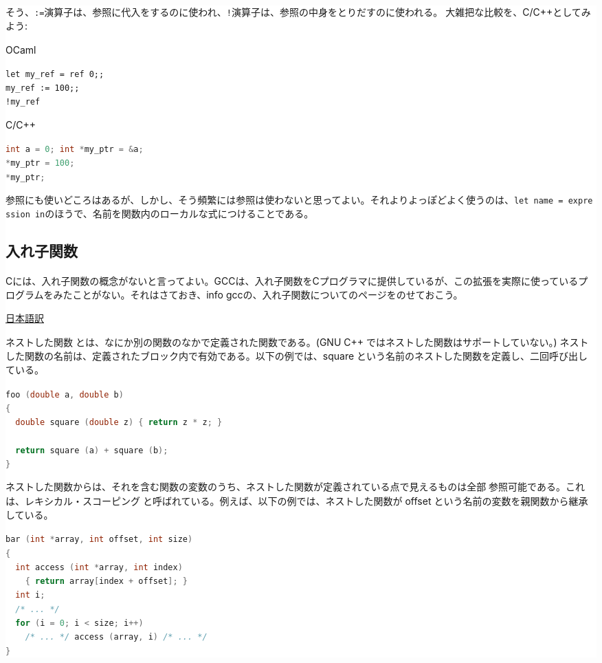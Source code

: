 そう、`:=`演算子は、参照に代入をするのに使われ、`!`演算子は、参照の中身をとりだすのに使われる。
大雑把な比較を、C/C++としてみよう:


OCaml
```ocamltop
let my_ref = ref 0;;
my_ref := 100;;
!my_ref
```

C/C++
```C
int a = 0; int *my_ptr = &a;
*my_ptr = 100;
*my_ptr;
```
参照にも使いどころはあるが、しかし、そう頻繁には参照は使わないと思ってよい。それよりよっぽどよく使うのは、`let name = expression in`のほうで、名前を関数内のローカルな式につけることである。

## 入れ子関数

Cには、入れ子関数の概念がないと言ってよい。GCCは、入れ子関数をCプログラマに提供しているが、この拡張を実際に使っているプログラムをみたことがない。それはさておき、info
gccの、入れ子関数についてのページをのせておこう。

[日本語訳](https://web.archive.org/web/20070328133739/http://www.sra.co.jp/wingnut/gcc/gcc-j.html#Nested%20Functions)

ネストした関数 とは、なにか別の関数のなかで定義された関数である。(GNU
C++ ではネストした関数はサポートしていない。)
ネストした関数の名前は、定義されたブロック内で有効である。以下の例では、square
という名前のネストした関数を定義し、二回呼び出している。

```C
foo (double a, double b)
{
  double square (double z) { return z * z; }

  return square (a) + square (b);
}
```

ネストした関数からは、それを含む関数の変数のうち、ネストした関数が定義されている点で見えるものは全部
参照可能である。これは、レキシカル・スコーピング
と呼ばれている。例えば、以下の例では、ネストした関数が offset
という名前の変数を親関数から継承している。

```C
bar (int *array, int offset, int size)
{
  int access (int *array, int index)
    { return array[index + offset]; }
  int i;
  /* ... */
  for (i = 0; i < size; i++)
    /* ... */ access (array, i) /* ... */
}
```
